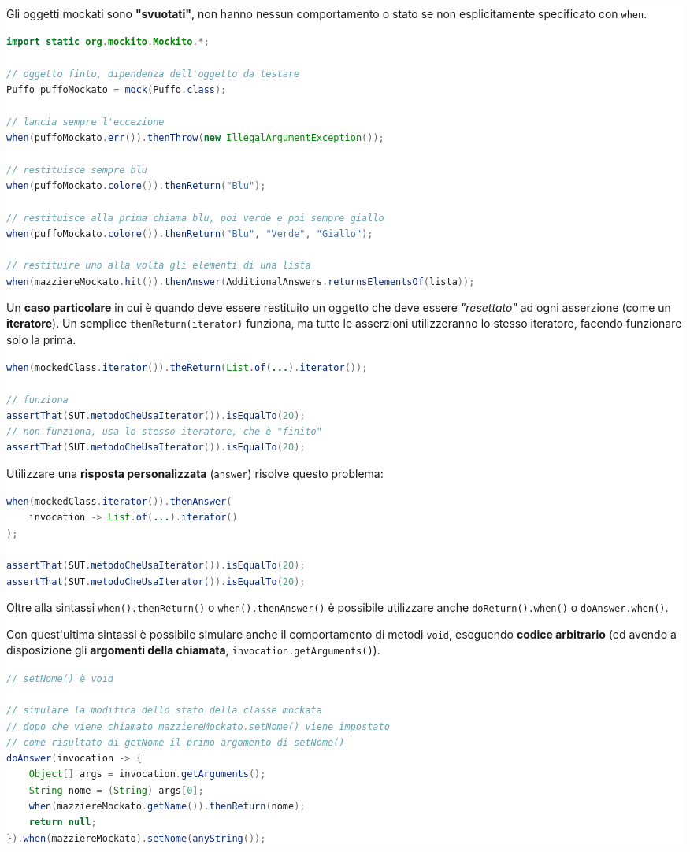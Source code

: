 Gli oggetti mockati sono **"svuotati"**, non hanno nessun comportamento o stato se non esplicitamente specificato con `when`.

```java
import static org.mockito.Mockito.*;

// oggetto finto, dipendenza dell'oggetto da testare
Puffo puffoMockato = mock(Puffo.class);

// lancia sempre l'eccezione
when(puffoMockato.err()).thenThrow(new IllegalArgumentException());

// restituisce sempre blu
when(puffoMockato.colore()).thenReturn("Blu");

// restituisce alla prima chiama blu, poi verde e poi sempre giallo
when(puffoMockato.colore()).thenReturn("Blu", "Verde", "Giallo");

// restituire uno alla volta gli elementi di una lista
when(mazziereMockato.hit()).thenAnswer(AdditionalAnswers.returnsElementsOf(lista));
```

Un **caso particolare** in cui è quando deve essere restituito un oggetto che deve essere _"resettato"_ ad ogni asserzione (come un **iteratore**). Un semplice `thenReturn(iterator)` funziona, ma tutte le asserzioni utilizzeranno lo stesso iteratore, facendo funzionare solo la prima.

```java
when(mockedClass.iterator()).theReturn(List.of(...).iterator());

// funziona
assertThat(SUT.metodoCheUsaIterator()).isEqualTo(20);
// non funziona, usa lo stesso iteratore, che è "finito"
assertThat(SUT.metodoCheUsaIterator()).isEqualTo(20);
```

Utilizzare una **risposta personalizzata** (`answer`) risolve questo problema:

```java
when(mockedClass.iterator()).thenAnswer(
	invocation -> List.of(...).iterator()
);

assertThat(SUT.metodoCheUsaIterator()).isEqualTo(20);
assertThat(SUT.metodoCheUsaIterator()).isEqualTo(20);
```

Oltre alla sintassi `when().thenReturn()` o `when().thenAnswer()` è possibile utilizzare anche `doReturn().when()` o `doAnswer.when()`.

Con quest'ultima sintassi è possibile simulare anche il comportamento di metodi `void`, eseguendo **codice arbitrario** (ed avendo a disposizione gli **argomenti della chiamata**, `invocation.getArguments()`).

```java
// setNome() è void

// simulare la modifica dello stato della classe mockata
// dopo che viene chiamato mazziereMockato.setNome() viene impostato
// come risultato di getNome il primo argomento di setNome()
doAnswer(invocation -> {
	Object[] args = invocation.getArguments();
	String nome = (String) args[0];
	when(mazziereMockato.getName()).thenReturn(nome);
	return null;
}).when(mazziereMockato).setNome(anyString());
```
